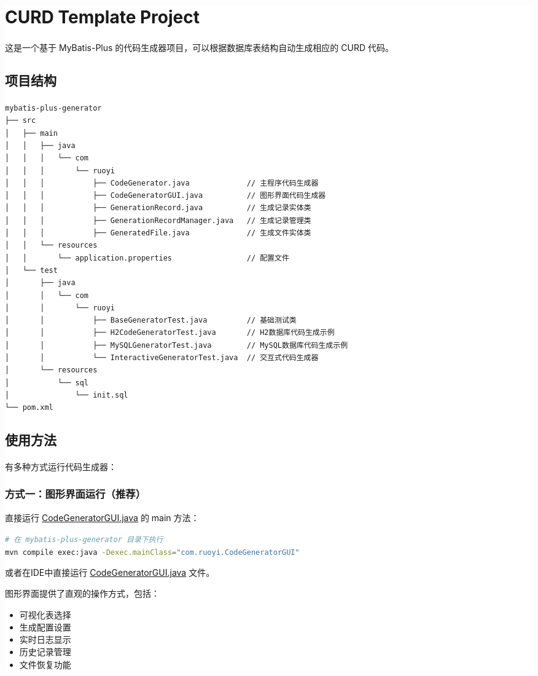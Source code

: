 # CURD Template Project

这是一个基于 MyBatis-Plus 的代码生成器项目，可以根据数据库表结构自动生成相应的 CURD 代码。

## 项目结构

```
mybatis-plus-generator
├── src
│   ├── main
│   │   ├── java
│   │   │   └── com
│   │   │       └── ruoyi
│   │   │           ├── CodeGenerator.java             // 主程序代码生成器
│   │   │           ├── CodeGeneratorGUI.java          // 图形界面代码生成器
│   │   │           ├── GenerationRecord.java          // 生成记录实体类
│   │   │           ├── GenerationRecordManager.java   // 生成记录管理类
│   │   │           ├── GeneratedFile.java             // 生成文件实体类
│   │   └── resources
│   │       └── application.properties                 // 配置文件
│   └── test
│       ├── java
│       │   └── com
│       │       └── ruoyi
│       │           ├── BaseGeneratorTest.java         // 基础测试类
│       │           ├── H2CodeGeneratorTest.java       // H2数据库代码生成示例
│       │           ├── MySQLGeneratorTest.java        // MySQL数据库代码生成示例
│       │           └── InteractiveGeneratorTest.java  // 交互式代码生成器
│       └── resources
│           └── sql
│               └── init.sql
└── pom.xml
```

## 使用方法

有多种方式运行代码生成器：

### 方式一：图形界面运行（推荐）

直接运行 [CodeGeneratorGUI.java](mybatis-plus-generator/src/main/java/com/ruoyi/CodeGeneratorGUI.java) 的 main 方法：

```bash
# 在 mybatis-plus-generator 目录下执行
mvn compile exec:java -Dexec.mainClass="com.ruoyi.CodeGeneratorGUI"
```

或者在IDE中直接运行 [CodeGeneratorGUI.java](mybatis-plus-generator/src/main/java/com/ruoyi/CodeGeneratorGUI.java) 文件。

图形界面提供了直观的操作方式，包括：
- 可视化表选择
- 生成配置设置
- 实时日志显示
- 历史记录管理
- 文件恢复功能
